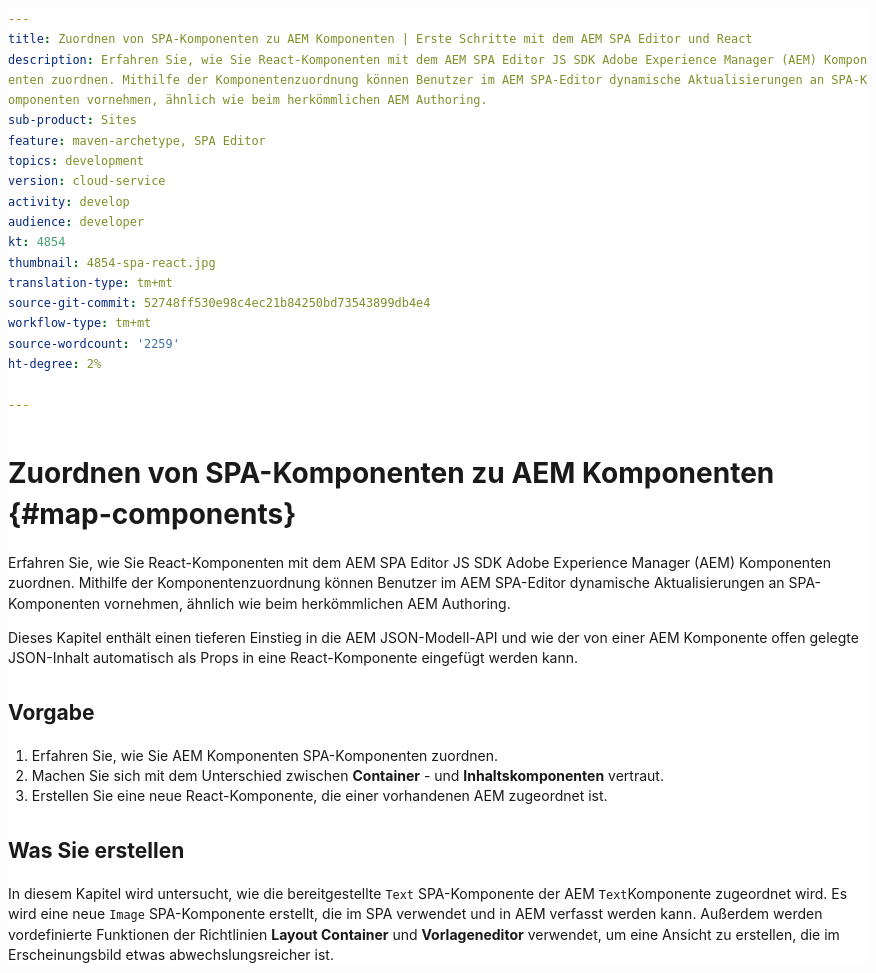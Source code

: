 ```yaml
---
title: Zuordnen von SPA-Komponenten zu AEM Komponenten | Erste Schritte mit dem AEM SPA Editor und React
description: Erfahren Sie, wie Sie React-Komponenten mit dem AEM SPA Editor JS SDK Adobe Experience Manager (AEM) Komponenten zuordnen. Mithilfe der Komponentenzuordnung können Benutzer im AEM SPA-Editor dynamische Aktualisierungen an SPA-Komponenten vornehmen, ähnlich wie beim herkömmlichen AEM Authoring.
sub-product: Sites
feature: maven-archetype, SPA Editor
topics: development
version: cloud-service
activity: develop
audience: developer
kt: 4854
thumbnail: 4854-spa-react.jpg
translation-type: tm+mt
source-git-commit: 52748ff530e98c4ec21b84250bd73543899db4e4
workflow-type: tm+mt
source-wordcount: '2259'
ht-degree: 2%

---
```



# Zuordnen von SPA-Komponenten zu AEM Komponenten {#map-components}

Erfahren Sie, wie Sie React-Komponenten mit dem AEM SPA Editor JS SDK Adobe Experience Manager (AEM) Komponenten zuordnen. Mithilfe der Komponentenzuordnung können Benutzer im AEM SPA-Editor dynamische Aktualisierungen an SPA-Komponenten vornehmen, ähnlich wie beim herkömmlichen AEM Authoring.

Dieses Kapitel enthält einen tieferen Einstieg in die AEM JSON-Modell-API und wie der von einer AEM Komponente offen gelegte JSON-Inhalt automatisch als Props in eine React-Komponente eingefügt werden kann.

## Vorgabe

1. Erfahren Sie, wie Sie AEM Komponenten SPA-Komponenten zuordnen.
2. Machen Sie sich mit dem Unterschied zwischen **Container** - und **Inhaltskomponenten** vertraut.
3. Erstellen Sie eine neue React-Komponente, die einer vorhandenen AEM zugeordnet ist.

## Was Sie erstellen

In diesem Kapitel wird untersucht, wie die bereitgestellte `Text` SPA-Komponente der AEM `Text`Komponente zugeordnet wird. Es wird eine neue `Image` SPA-Komponente erstellt, die im SPA verwendet und in AEM verfasst werden kann. Außerdem werden vordefinierte Funktionen der Richtlinien **Layout Container** und **Vorlageneditor** verwendet, um eine Ansicht zu erstellen, die im Erscheinungsbild etwas abwechslungsreicher ist.
